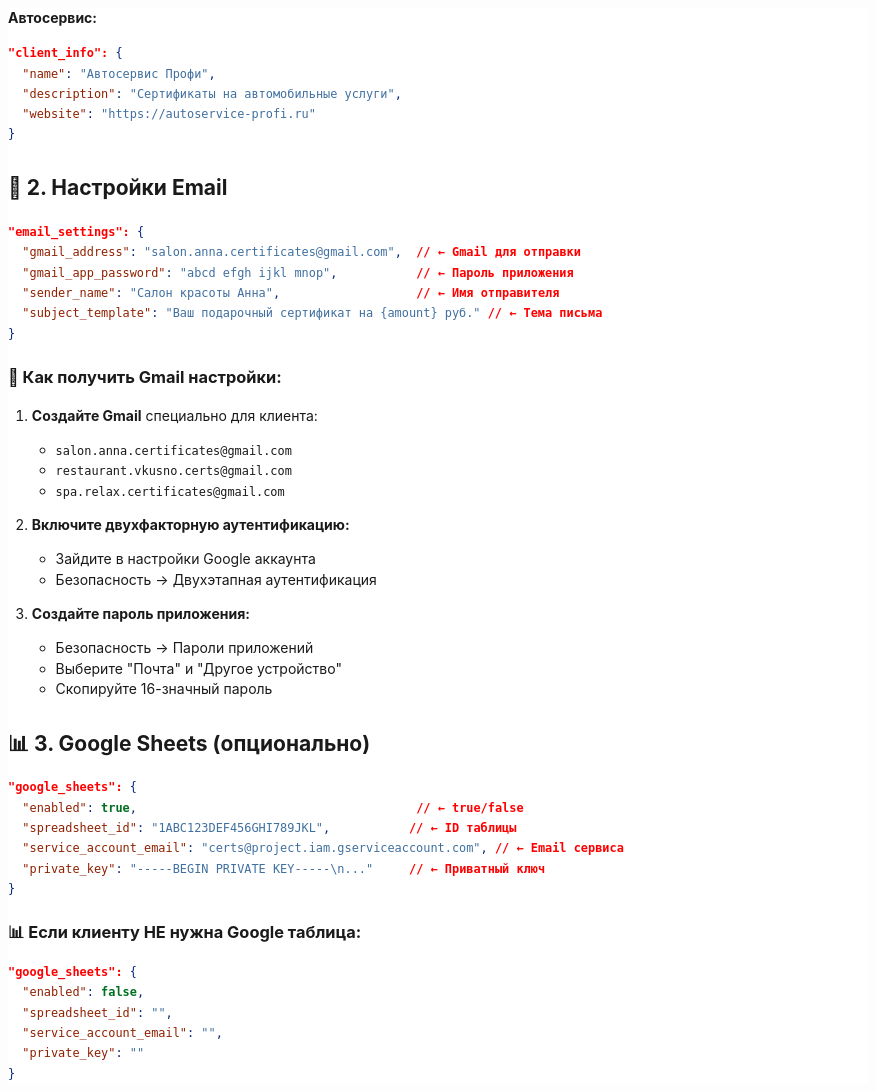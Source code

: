 **Автосервис:**
```json
"client_info": {
  "name": "Автосервис Профи",
  "description": "Сертификаты на автомобильные услуги",
  "website": "https://autoservice-profi.ru"
}
```

## 📧 2. Настройки Email

```json
"email_settings": {
  "gmail_address": "salon.anna.certificates@gmail.com",  // ← Gmail для отправки
  "gmail_app_password": "abcd efgh ijkl mnop",           // ← Пароль приложения
  "sender_name": "Салон красоты Анна",                   // ← Имя отправителя
  "subject_template": "Ваш подарочный сертификат на {amount} руб." // ← Тема письма
}
```

### 📧 Как получить Gmail настройки:

1. **Создайте Gmail** специально для клиента:
   - `salon.anna.certificates@gmail.com`
   - `restaurant.vkusno.certs@gmail.com`
   - `spa.relax.certificates@gmail.com`

2. **Включите двухфакторную аутентификацию:**
   - Зайдите в настройки Google аккаунта
   - Безопасность → Двухэтапная аутентификация

3. **Создайте пароль приложения:**
   - Безопасность → Пароли приложений
   - Выберите "Почта" и "Другое устройство"
   - Скопируйте 16-значный пароль

## 📊 3. Google Sheets (опционально)

```json
"google_sheets": {
  "enabled": true,                                       // ← true/false
  "spreadsheet_id": "1ABC123DEF456GHI789JKL",           // ← ID таблицы
  "service_account_email": "certs@project.iam.gserviceaccount.com", // ← Email сервиса
  "private_key": "-----BEGIN PRIVATE KEY-----\n..."     // ← Приватный ключ
}
```

### 📊 Если клиенту НЕ нужна Google таблица:

```json
"google_sheets": {
  "enabled": false,
  "spreadsheet_id": "",
  "service_account_email": "",
  "private_key": ""
}
```
